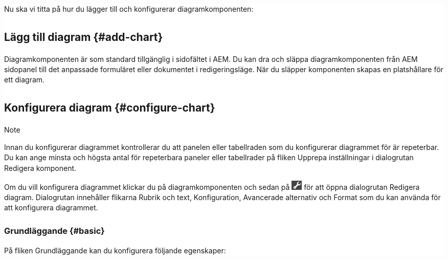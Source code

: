 Nu ska vi titta på hur du lägger till och konfigurerar diagramkomponenten:

## Lägg till diagram {#add-chart}

Diagramkomponenten är som standard tillgänglig i sidofältet i AEM. Du kan dra och släppa diagramkomponenten från AEM sidopanel till det anpassade formuläret eller dokumentet i redigeringsläge. När du släpper komponenten skapas en platshållare för ett diagram.

## Konfigurera diagram {#configure-chart}

>[!NOTE]
> 
> Innan du konfigurerar diagrammet kontrollerar du att panelen eller tabellraden som du konfigurerar diagrammet för är repeterbar. Du kan ange minsta och högsta antal för repeterbara paneler eller tabellrader på fliken Upprepa inställningar i dialogrutan Redigera komponent.

Om du vill konfigurera diagrammet klickar du på diagramkomponenten och sedan på ![Inställningar](cmppr1.png) för att öppna dialogrutan Redigera diagram. Dialogrutan innehåller flikarna Rubrik och text, Konfiguration, Avancerade alternativ och Format som du kan använda för att konfigurera diagrammet.

### Grundläggande {#basic}

På fliken Grundläggande kan du konfigurera följande egenskaper:
